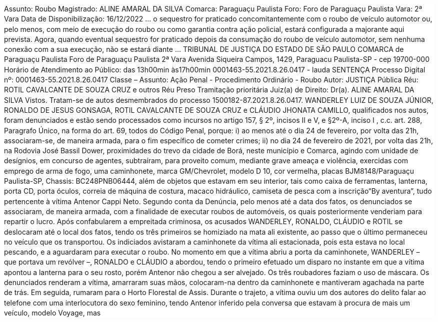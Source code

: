 Assunto: Roubo
Magistrado: ALINE AMARAL DA SILVA
Comarca: Paraguaçu Paulista
Foro: Foro de Paraguaçu Paulista
Vara: 2ª Vara
Data de Disponibilização: 16/12/2022
... o sequestro for praticado concomitantemente com o roubo de veículo automotor 
ou, pelo menos, com meio de execução do roubo ou como garantia contra ação 
policial, estará configurada a majorante aqui prevista. Agora, quando eventual 
sequestro for praticado depois da consumação do roubo de veículo automotor, sem 
nenhuma conexão com a sua execução, não se estará diante ...
TRIBUNAL DE JUSTIÇA DO ESTADO DE SÃO PAULO
COMARCA de Paraguaçu Paulista
Foro de Paraguaçu Paulista
2ª Vara
Avenida Siqueira Campos, 1429, Paraguacu Paulista-SP - cep 19700-000
Horário de Atendimento ao Público: das 13h00min às17h00min
0001463-55.2021.8.26.0417 - lauda 
SENTENÇA
Processo Digital nº:
0001463-55.2021.8.26.0417
Classe – Assunto:
Ação Penal - Procedimento Ordinário - Roubo
Autor:
JUSTIÇA Pública
Réu:
ROTIL CAVALCANTE DE SOUZA CRUZ e outros
Réu Preso
Tramitação prioritária
Juiz(a) de Direito: Dr(a). ALINE AMARAL DA SILVA
Vistos.
Tratam-se de autos desmembrados do processo 1500182-87.2021.8.26.0417.
WANDERLEY LUIZ DE SOUZA JÚNIOR, RONALDO DE JESUS GONSAGA, ROTIL CAVALCANTE DE SOUZA
CRUZ e CLÁUDIO JHONATA CAMILLO, qualificados nos autos, foram denunciados e estão 
sendo processados como incursos no artigo 157, § 2º, incisos II e V, e §2º-A, 
inciso I , c.c. art. 288, Paragrafo Único, na forma do art. 69, todos do Código 
Penal, porque: i) ao menos até o dia 24 de fevereiro, por volta das 21h, 
associaram-se, de maneira armada, para o fim específico de cometer crimes; ii) no 
dia 24 de fevereiro de 2021, por volta das 21h, na Rodovia José Bassil Dower, 
proximidades do trevo da cidade de Borá, neste município e Comarca, agindo com 
unidade de desígnios, em concurso de agentes, subtraíram, para proveito comum, 
mediante grave ameaça e violência, exercidas com emprego de arma de fogo, uma 
caminhonete, marca GM/Chevrolet, modelo D 10, cor vermelha, placas 
BJM8148/Paraguaçu Paulista-SP, Chassis: BC248PNB06444, além de objetos que estavam 
em seu interior, tais como caixa de ferramentas, lanterna, porta CD, porta óculos, 
correia de máquina de costura, macaco hidráulico, camiseta de pesca com a inscrição“By aventura”, tudo pertencente à vítima Antenor Cappi Neto.
Segundo conta da Denúncia, pelo menos até a data dos fatos, os denunciados se 
associaram, de maneira armada, com a finalidade de executar roubos de automóveis, 
os quais posteriormente venderiam para repartir o lucro.
Após confabularem a empreitada criminosa, os acusados WANDERLEY, RONALDO, CLÁUDIO e
ROTIL se deslocaram até o local dos fatos, tendo os três primeiros se homiziado na 
mata ali existente, ao passo que o último permaneceu no veículo que os transportou.
Os indiciados avistaram a caminhonete da vítima ali estacionada, pois esta estava 
no local pescando, e a aguardaram para executar o roubo. No momento em que a vítima
abriu a porta da caminhonete, WANDERLEY – que portava um revólver –, RONALDO e 
CLÁUDIO a abordou, tendo o primeiro efetuado um disparo no instante em que a vítima
apontou a lanterna para o seu rosto, porém Antenor não chegou a ser alvejado.
Os três roubadores faziam o uso de máscara.
Os denunciados renderam a vítima, amarraram suas mãos, colocaram-na dentro da 
caminhonete e mantiveram agachada na parte de trás. Em seguida, rumaram para o 
Horto Florestal de Assis. Durante o trajeto, a vítima ouviu um dos autores do 
delito falar ao telefone com uma interlocutora do sexo feminino, tendo Antenor 
inferido pela conversa que estavam à procura de mais um veículo, modelo Voyage, mas